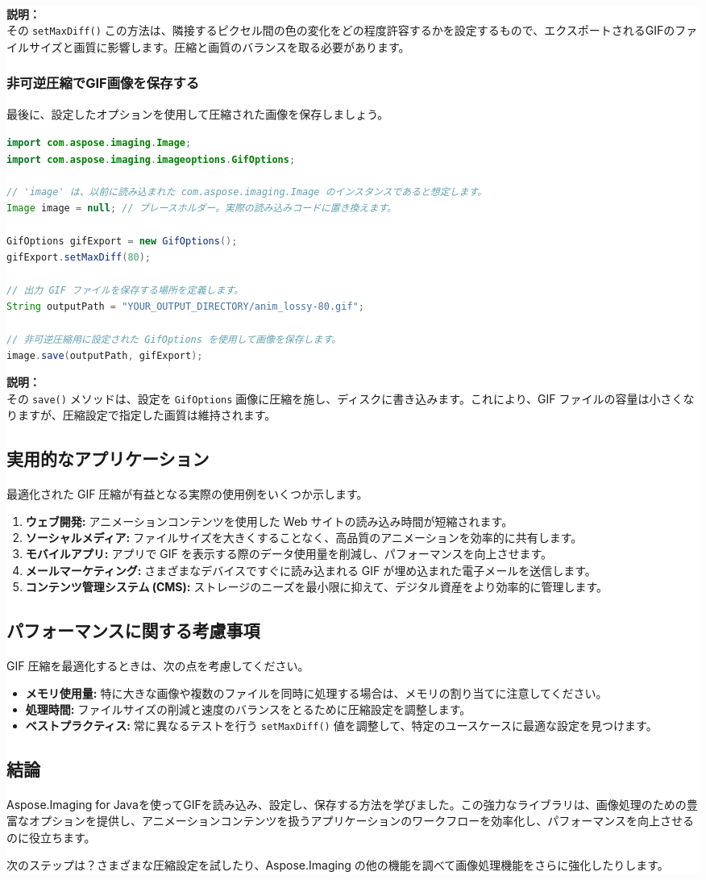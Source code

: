 **説明：**  
その `setMaxDiff()` この方法は、隣接するピクセル間の色の変化をどの程度許容するかを設定するもので、エクスポートされるGIFのファイルサイズと画質に影響します。圧縮と画質のバランスを取る必要があります。

### 非可逆圧縮でGIF画像を保存する

最後に、設定したオプションを使用して圧縮された画像を保存しましょう。

```java
import com.aspose.imaging.Image;
import com.aspose.imaging.imageoptions.GifOptions;

// 'image' は、以前に読み込まれた com.aspose.imaging.Image のインスタンスであると想定します。
Image image = null; // プレースホルダー。実際の読み込みコードに置き換えます。

GifOptions gifExport = new GifOptions();
gifExport.setMaxDiff(80);

// 出力 GIF ファイルを保存する場所を定義します。
String outputPath = "YOUR_OUTPUT_DIRECTORY/anim_lossy-80.gif";

// 非可逆圧縮用に設定された GifOptions を使用して画像を保存します。
image.save(outputPath, gifExport);
```

**説明：**  
その `save()` メソッドは、設定を `GifOptions` 画像に圧縮を施し、ディスクに書き込みます。これにより、GIF ファイルの容量は小さくなりますが、圧縮設定で指定した画質は維持されます。

## 実用的なアプリケーション

最適化された GIF 圧縮が有益となる実際の使用例をいくつか示します。

1. **ウェブ開発:** アニメーションコンテンツを使用した Web サイトの読み込み時間が短縮されます。
2. **ソーシャルメディア:** ファイルサイズを大きくすることなく、高品質のアニメーションを効率的に共有します。
3. **モバイルアプリ:** アプリで GIF を表示する際のデータ使用量を削減し、パフォーマンスを向上させます。
4. **メールマーケティング:** さまざまなデバイスですぐに読み込まれる GIF が埋め込まれた電子メールを送信します。
5. **コンテンツ管理システム (CMS):** ストレージのニーズを最小限に抑えて、デジタル資産をより効率的に管理します。

## パフォーマンスに関する考慮事項

GIF 圧縮を最適化するときは、次の点を考慮してください。

- **メモリ使用量:** 特に大きな画像や複数のファイルを同時に処理する場合は、メモリの割り当てに注意してください。
- **処理時間:** ファイルサイズの削減と速度のバランスをとるために圧縮設定を調整します。
- **ベストプラクティス:** 常に異なるテストを行う `setMaxDiff()` 値を調整して、特定のユースケースに最適な設定を見つけます。

## 結論

Aspose.Imaging for Javaを使ってGIFを読み込み、設定し、保存する方法を学びました。この強力なライブラリは、画像処理のための豊富なオプションを提供し、アニメーションコンテンツを扱うアプリケーションのワークフローを効率化し、パフォーマンスを向上させるのに役立ちます。

次のステップは？さまざまな圧縮設定を試したり、Aspose.Imaging の他の機能を調べて画像処理機能をさらに強化したりします。
